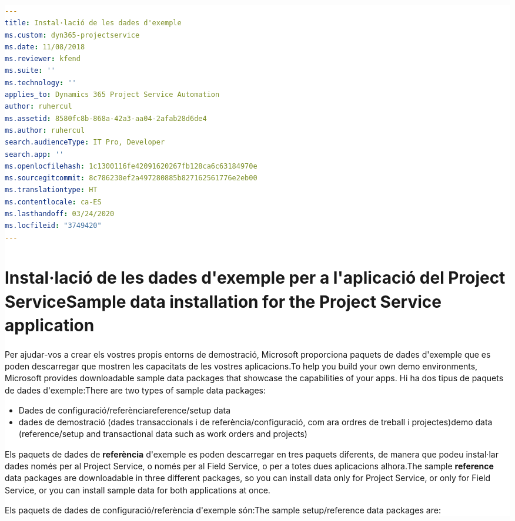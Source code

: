```yaml
---
title: Instal·lació de les dades d'exemple
ms.custom: dyn365-projectservice
ms.date: 11/08/2018
ms.reviewer: kfend
ms.suite: ''
ms.technology: ''
applies_to: Dynamics 365 Project Service Automation
author: ruhercul
ms.assetid: 8580fc8b-868a-42a3-aa04-2afab28d6de4
ms.author: ruhercul
search.audienceType: IT Pro, Developer
search.app: ''
ms.openlocfilehash: 1c1300116fe42091620267fb128ca6c63184970e
ms.sourcegitcommit: 8c786230ef2a497280885b827162561776e2eb00
ms.translationtype: HT
ms.contentlocale: ca-ES
ms.lasthandoff: 03/24/2020
ms.locfileid: "3749420"
---
```

# <a name="sample-data-installation-for-the-project-service-application"></a><span data-ttu-id="82ad9-102">Instal·lació de les dades d'exemple per a l'aplicació del Project Service</span><span class="sxs-lookup"><span data-stu-id="82ad9-102">Sample data installation for the Project Service application</span></span>

<span data-ttu-id="82ad9-103">Per ajudar-vos a crear els vostres propis entorns de demostració, Microsoft proporciona paquets de dades d'exemple que es poden descarregar que mostren les capacitats de les vostres aplicacions.</span><span class="sxs-lookup"><span data-stu-id="82ad9-103">To help you build your own demo environments, Microsoft provides downloadable sample data packages that showcase the capabilities of your apps.</span></span> <span data-ttu-id="82ad9-104">Hi ha dos tipus de paquets de dades d'exemple:</span><span class="sxs-lookup"><span data-stu-id="82ad9-104">There are two types of sample data packages:</span></span>
- <span data-ttu-id="82ad9-105">Dades de configuració/referència</span><span class="sxs-lookup"><span data-stu-id="82ad9-105">reference/setup data</span></span>
- <span data-ttu-id="82ad9-106">dades de demostració (dades transaccionals i de referència/configuració, com ara ordres de treball i projectes)</span><span class="sxs-lookup"><span data-stu-id="82ad9-106">demo data (reference/setup and transactional data such as work orders and projects)</span></span>

<span data-ttu-id="82ad9-107">Els paquets de dades de **referència** d'exemple es poden descarregar en tres paquets diferents, de manera que podeu instal·lar dades només per al Project Service, o només per al Field Service, o per a totes dues aplicacions alhora.</span><span class="sxs-lookup"><span data-stu-id="82ad9-107">The sample **reference** data packages are downloadable in three different packages, so you can install data only for Project Service, or only for Field Service, or you can install sample data for both applications at once.</span></span>

<span data-ttu-id="82ad9-108">Els paquets de dades de configuració/referència d'exemple són:</span><span class="sxs-lookup"><span data-stu-id="82ad9-108">The sample setup/reference data packages are:</span></span>
